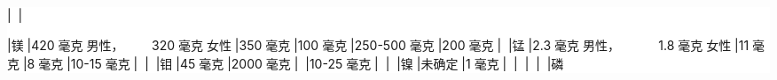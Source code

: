 |&nbsp;
|&nbsp;
</tr>
<tr>
|镁
|420 毫克 男性，        320 毫克 女性
|350 毫克
|100 毫克
|250-500 毫克
|200 毫克
|&nbsp;
</tr>
<tr>
|锰
|2.3 毫克 男性，           1.8 毫克 女性
|11 毫克
|8 毫克
|10-15 毫克
|&nbsp;
|&nbsp;
</tr>
<tr>
|钼
|45 毫克
|2000 毫克
|&nbsp;
|10-25 毫克
|&nbsp;
|&nbsp;
</tr>
<tr>
|镍
|未确定
|1 毫克
|&nbsp;
|&nbsp;
|&nbsp;
|&nbsp;
</tr>
<tr>
|磷